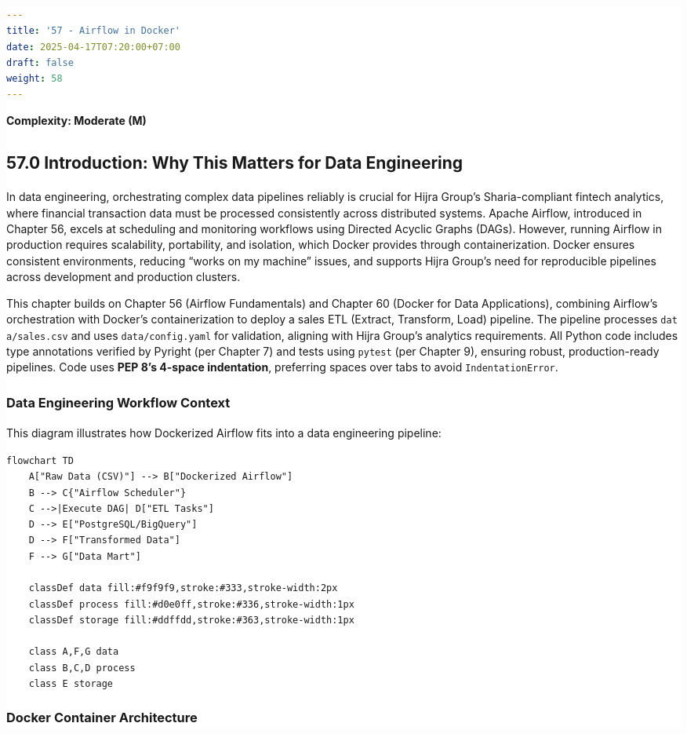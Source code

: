 ```yaml
---
title: '57 - Airflow in Docker'
date: 2025-04-17T07:20:00+07:00
draft: false
weight: 58
---
```


**Complexity: Moderate (M)**

## 57.0 Introduction: Why This Matters for Data Engineering

In data engineering, orchestrating complex data pipelines reliably is crucial for Hijra Group’s Sharia-compliant fintech analytics, where financial transaction data must be processed consistently across distributed systems. Apache Airflow, introduced in Chapter 56, excels at scheduling and monitoring workflows using Directed Acyclic Graphs (DAGs). However, running Airflow in production requires scalability, portability, and isolation, which Docker provides through containerization. Docker ensures consistent environments, reducing “works on my machine” issues, and supports Hijra Group’s need for reproducible pipelines across development and production clusters.

This chapter builds on Chapter 56 (Airflow Fundamentals) and Chapter 60 (Docker for Data Applications), combining Airflow’s orchestration with Docker’s containerization to deploy a sales ETL (Extract, Transform, Load) pipeline. The pipeline processes `data/sales.csv` and uses `data/config.yaml` for validation, aligning with Hijra Group’s analytics requirements. All Python code includes type annotations verified by Pyright (per Chapter 7) and tests using `pytest` (per Chapter 9), ensuring robust, production-ready pipelines. Code uses **PEP 8’s 4-space indentation**, preferring spaces over tabs to avoid `IndentationError`.

### Data Engineering Workflow Context

This diagram illustrates how Dockerized Airflow fits into a data engineering pipeline:

```mermaid
flowchart TD
    A["Raw Data (CSV)"] --> B["Dockerized Airflow"]
    B --> C{"Airflow Scheduler"}
    C -->|Execute DAG| D["ETL Tasks"]
    D --> E["PostgreSQL/BigQuery"]
    D --> F["Transformed Data"]
    F --> G["Data Mart"]

    classDef data fill:#f9f9f9,stroke:#333,stroke-width:2px
    classDef process fill:#d0e0ff,stroke:#336,stroke-width:1px
    classDef storage fill:#ddffdd,stroke:#363,stroke-width:1px

    class A,F,G data
    class B,C,D process
    class E storage
```

### Docker Container Architecture
